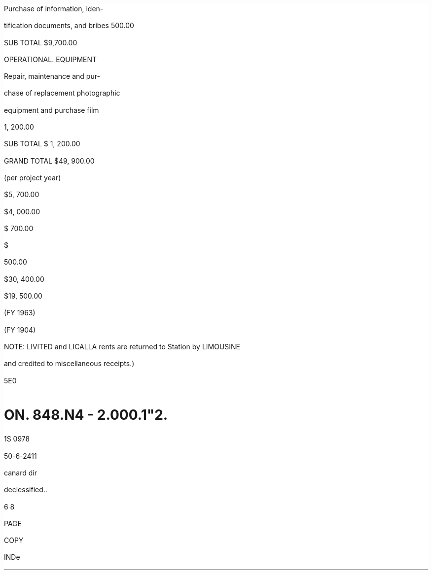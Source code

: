 Purchase of information, iden-

tification documents, and bribes 500.00

SUB TOTAL $9,700.00

OPERATIONAL. EQUIPMENT

Repair, maintenance and pur-

chase of replacement photographic

equipment and purchase film

1, 200.00

SUB TOTAL $ 1, 200.00

GRAND TOTAL $49, 900.00

(per project year)

$5, 700.00

$4, 000.00

$ 700.00

$

500.00

$30, 400.00

$19, 500.00

(FY 1963)

(FY 1904)

NOTE: LIVITED and LICALLA rents are returned to Station by LIMOUSINE

and credited to miscellaneous receipts.)

5E0

# ON. 848.N4 - 2.000.1"2.

1S 0978

50-6-2411

canard dir

declessified..

6 8

PAGE

COPY

INDe

---